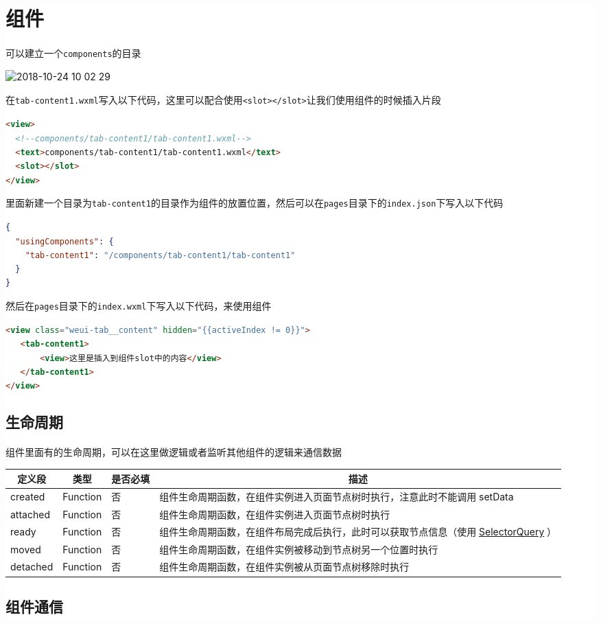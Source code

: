 # 组件

可以建立一个`components`的目录

<img width="298" alt="2018-10-24 10 02 29" src="https://user-images.githubusercontent.com/17243165/47401770-3c713e00-d775-11e8-9661-552cfee0d38a.png">

在`tab-content1.wxml`写入以下代码，这里可以配合使用`<slot></slot>`让我们使用组件的时候插入片段
```html
<view>
  <!--components/tab-content1/tab-content1.wxml-->
  <text>components/tab-content1/tab-content1.wxml</text>
  <slot></slot>
</view>
```


里面新建一个目录为`tab-content1`的目录作为组件的放置位置，然后可以在`pages`目录下的`index.json`下写入以下代码
```json
{
  "usingComponents": {
    "tab-content1": "/components/tab-content1/tab-content1"
  }
}
```
然后在`pages`目录下的`index.wxml`下写入以下代码，来使用组件
```html
<view class="weui-tab__content" hidden="{{activeIndex != 0}}">
   <tab-content1>
       <view>这里是插入到组件slot中的内容</view>
   </tab-content1>
</view>
```

## 生命周期

组件里面有的生命周期，可以在这里做逻辑或者监听其他组件的逻辑来通信数据

|定义段 | 类型 | 是否必填 | 描述|
|- | - | - | -|
|created | Function | 否 | 组件生命周期函数，在组件实例进入页面节点树时执行，注意此时不能调用 setData |  
|attached | Function | 否 | 组件生命周期函数，在组件实例进入页面节点树时执行 |  
|ready | Function | 否 | 组件生命周期函数，在组件布局完成后执行，此时可以获取节点信息（使用 [SelectorQuery](https://developers.weixin.qq.com/miniprogram/dev/api/wxml/SelectorQuery.html) ）|  
|moved | Function | 否 | 组件生命周期函数，在组件实例被移动到节点树另一个位置时执行 |  
|detached | Function | 否 | 组件生命周期函数，在组件实例被从页面节点树移除时执行|

## 组件通信
